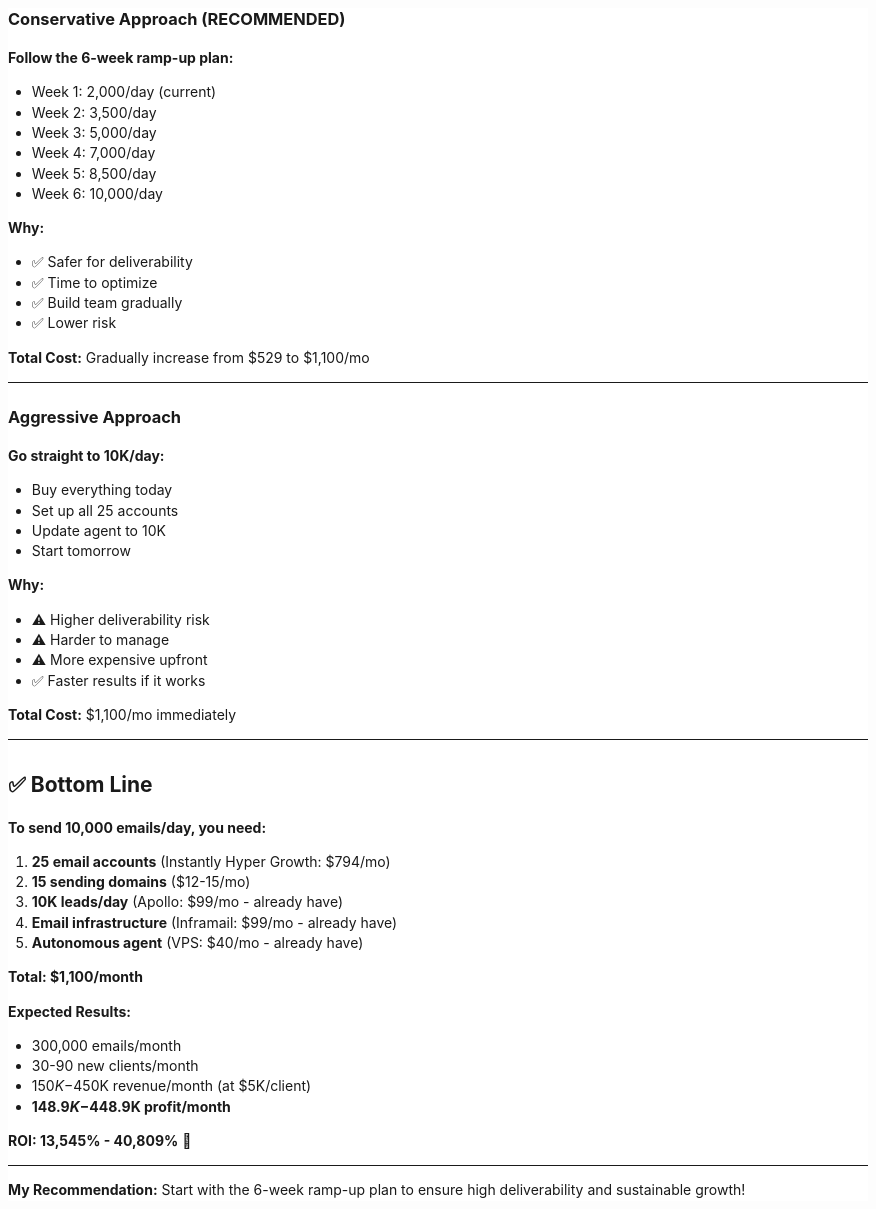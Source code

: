 ### Conservative Approach (RECOMMENDED)

**Follow the 6-week ramp-up plan:**
- Week 1: 2,000/day (current)
- Week 2: 3,500/day
- Week 3: 5,000/day
- Week 4: 7,000/day
- Week 5: 8,500/day
- Week 6: 10,000/day

**Why:**
- ✅ Safer for deliverability
- ✅ Time to optimize
- ✅ Build team gradually
- ✅ Lower risk

**Total Cost:** Gradually increase from $529 to $1,100/mo

---

### Aggressive Approach

**Go straight to 10K/day:**
- Buy everything today
- Set up all 25 accounts
- Update agent to 10K
- Start tomorrow

**Why:**
- ⚠️ Higher deliverability risk
- ⚠️ Harder to manage
- ⚠️ More expensive upfront
- ✅ Faster results if it works

**Total Cost:** $1,100/mo immediately

---

## ✅ Bottom Line

**To send 10,000 emails/day, you need:**

1. **25 email accounts** (Instantly Hyper Growth: $794/mo)
2. **15 sending domains** ($12-15/mo)
3. **10K leads/day** (Apollo: $99/mo - already have)
4. **Email infrastructure** (Inframail: $99/mo - already have)
5. **Autonomous agent** (VPS: $40/mo - already have)

**Total: $1,100/month**

**Expected Results:**
- 300,000 emails/month
- 30-90 new clients/month
- $150K-$450K revenue/month (at $5K/client)
- **$148.9K-$448.9K profit/month**

**ROI: 13,545% - 40,809%** 🚀

---

**My Recommendation:** Start with the 6-week ramp-up plan to ensure high deliverability and sustainable growth!

